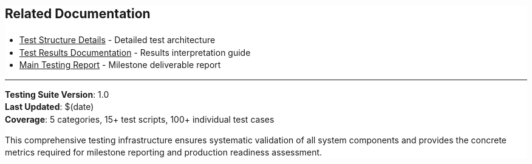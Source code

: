 ## Related Documentation
- [Test Structure Details](STRUCTURE.md) - Detailed test architecture
- [Test Results Documentation](results/README.md) - Results interpretation guide
- [Main Testing Report](../Testing_Report.md) - Milestone deliverable report

---

**Testing Suite Version**: 1.0  
**Last Updated**: $(date)  
**Coverage**: 5 categories, 15+ test scripts, 100+ individual test cases

This comprehensive testing infrastructure ensures systematic validation of all system components and provides the concrete metrics required for milestone reporting and production readiness assessment.